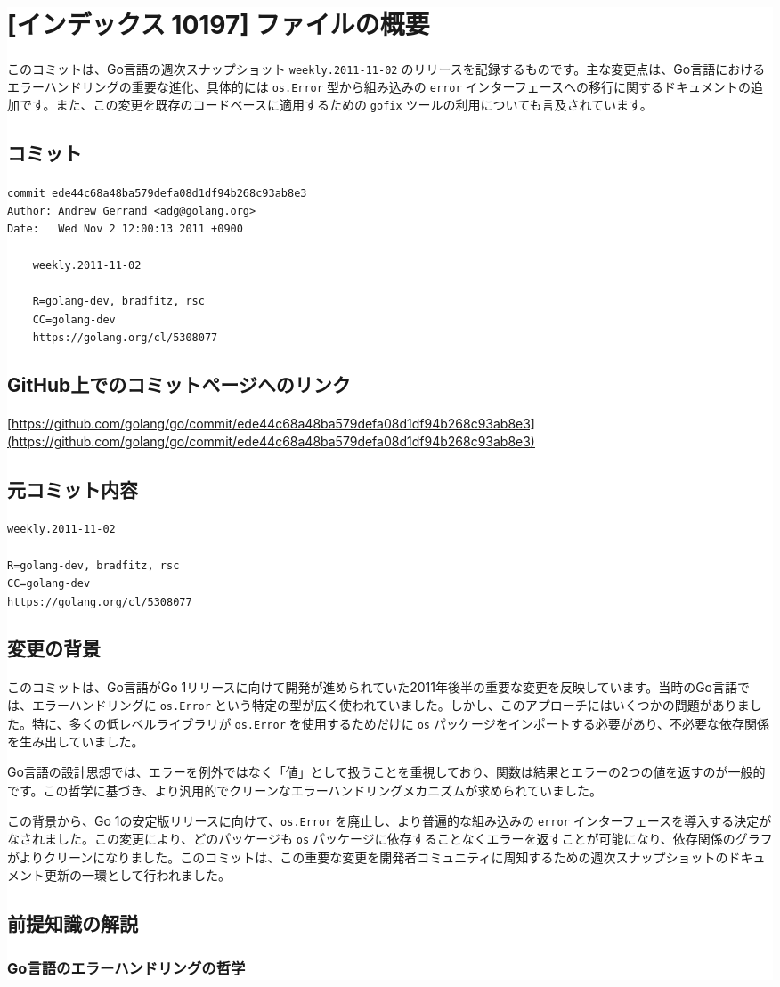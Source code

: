 # [インデックス 10197] ファイルの概要

このコミットは、Go言語の週次スナップショット `weekly.2011-11-02` のリリースを記録するものです。主な変更点は、Go言語におけるエラーハンドリングの重要な進化、具体的には `os.Error` 型から組み込みの `error` インターフェースへの移行に関するドキュメントの追加です。また、この変更を既存のコードベースに適用するための `gofix` ツールの利用についても言及されています。

## コミット

```
commit ede44c68a48ba579defa08d1df94b268c93ab8e3
Author: Andrew Gerrand <adg@golang.org>
Date:   Wed Nov 2 12:00:13 2011 +0900

    weekly.2011-11-02
    
    R=golang-dev, bradfitz, rsc
    CC=golang-dev
    https://golang.org/cl/5308077
```

## GitHub上でのコミットページへのリンク

[https://github.com/golang/go/commit/ede44c68a48ba579defa08d1df94b268c93ab8e3](https://github.com/golang/go/commit/ede44c68a48ba579defa08d1df94b268c93ab8e3)

## 元コミット内容

```
weekly.2011-11-02

R=golang-dev, bradfitz, rsc
CC=golang-dev
https://golang.org/cl/5308077
```

## 変更の背景

このコミットは、Go言語がGo 1リリースに向けて開発が進められていた2011年後半の重要な変更を反映しています。当時のGo言語では、エラーハンドリングに `os.Error` という特定の型が広く使われていました。しかし、このアプローチにはいくつかの問題がありました。特に、多くの低レベルライブラリが `os.Error` を使用するためだけに `os` パッケージをインポートする必要があり、不必要な依存関係を生み出していました。

Go言語の設計思想では、エラーを例外ではなく「値」として扱うことを重視しており、関数は結果とエラーの2つの値を返すのが一般的です。この哲学に基づき、より汎用的でクリーンなエラーハンドリングメカニズムが求められていました。

この背景から、Go 1の安定版リリースに向けて、`os.Error` を廃止し、より普遍的な組み込みの `error` インターフェースを導入する決定がなされました。この変更により、どのパッケージも `os` パッケージに依存することなくエラーを返すことが可能になり、依存関係のグラフがよりクリーンになりました。このコミットは、この重要な変更を開発者コミュニティに周知するための週次スナップショットのドキュメント更新の一環として行われました。

## 前提知識の解説

### Go言語のエラーハンドリングの哲学
